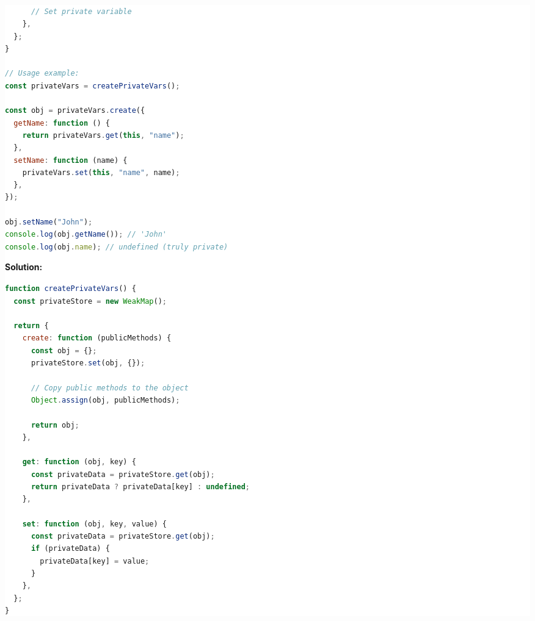 ```javascript
      // Set private variable
    },
  };
}

// Usage example:
const privateVars = createPrivateVars();

const obj = privateVars.create({
  getName: function () {
    return privateVars.get(this, "name");
  },
  setName: function (name) {
    privateVars.set(this, "name", name);
  },
});

obj.setName("John");
console.log(obj.getName()); // 'John'
console.log(obj.name); // undefined (truly private)
```

**Solution:**

```javascript
function createPrivateVars() {
  const privateStore = new WeakMap();

  return {
    create: function (publicMethods) {
      const obj = {};
      privateStore.set(obj, {});

      // Copy public methods to the object
      Object.assign(obj, publicMethods);

      return obj;
    },

    get: function (obj, key) {
      const privateData = privateStore.get(obj);
      return privateData ? privateData[key] : undefined;
    },

    set: function (obj, key, value) {
      const privateData = privateStore.get(obj);
      if (privateData) {
        privateData[key] = value;
      }
    },
  };
}
```
